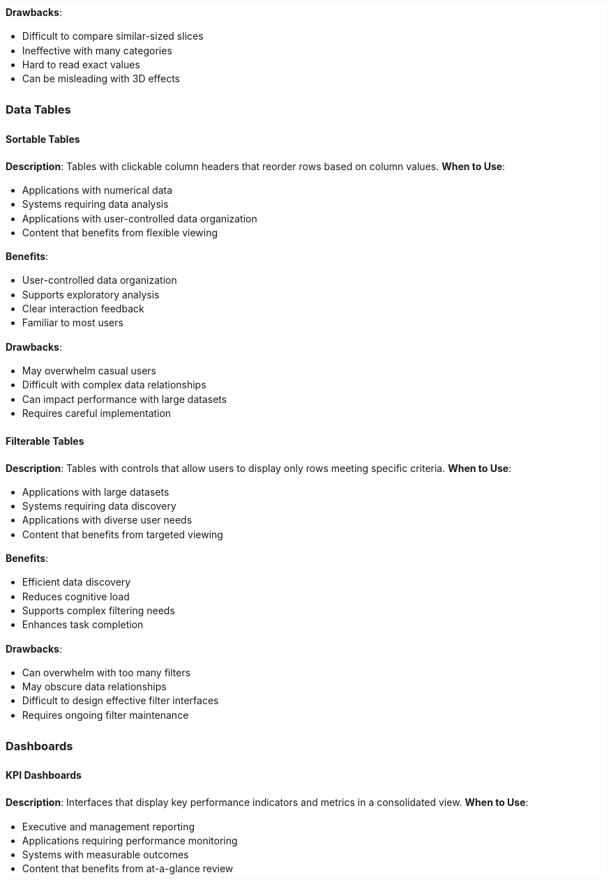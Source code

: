 **Drawbacks**:
- Difficult to compare similar-sized slices
- Ineffective with many categories
- Hard to read exact values
- Can be misleading with 3D effects

### Data Tables

#### Sortable Tables
**Description**: Tables with clickable column headers that reorder rows based on column values.
**When to Use**:
- Applications with numerical data
- Systems requiring data analysis
- Applications with user-controlled data organization
- Content that benefits from flexible viewing

**Benefits**:
- User-controlled data organization
- Supports exploratory analysis
- Clear interaction feedback
- Familiar to most users

**Drawbacks**:
- May overwhelm casual users
- Difficult with complex data relationships
- Can impact performance with large datasets
- Requires careful implementation

#### Filterable Tables
**Description**: Tables with controls that allow users to display only rows meeting specific criteria.
**When to Use**:
- Applications with large datasets
- Systems requiring data discovery
- Applications with diverse user needs
- Content that benefits from targeted viewing

**Benefits**:
- Efficient data discovery
- Reduces cognitive load
- Supports complex filtering needs
- Enhances task completion

**Drawbacks**:
- Can overwhelm with too many filters
- May obscure data relationships
- Difficult to design effective filter interfaces
- Requires ongoing filter maintenance

### Dashboards

#### KPI Dashboards
**Description**: Interfaces that display key performance indicators and metrics in a consolidated view.
**When to Use**:
- Executive and management reporting
- Applications requiring performance monitoring
- Systems with measurable outcomes
- Content that benefits from at-a-glance review
